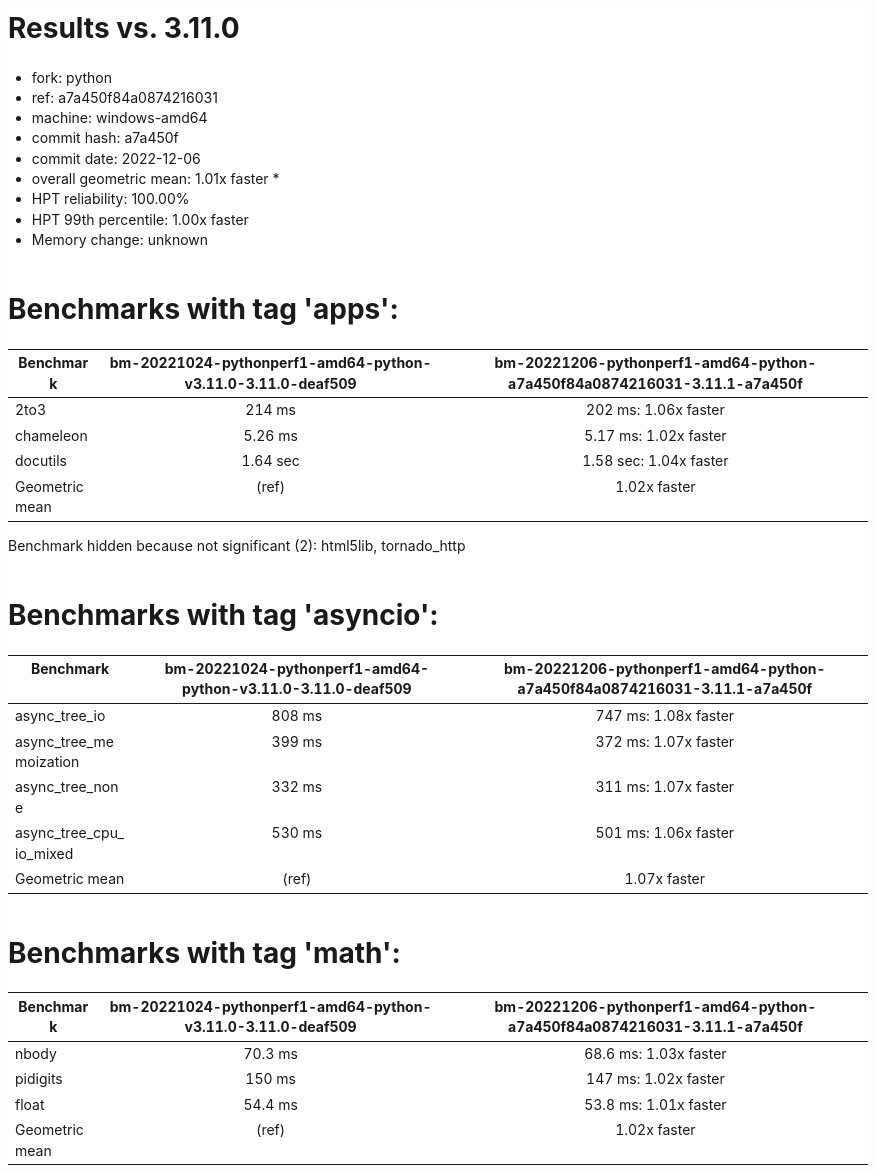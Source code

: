 
# Results vs. 3.11.0

- fork: python
- ref: a7a450f84a0874216031
- machine: windows-amd64
- commit hash: a7a450f
- commit date: 2022-12-06
- overall geometric mean: 1.01x faster \*
- HPT reliability: 100.00%
- HPT 99th percentile: 1.00x faster
- Memory change: unknown

Benchmarks with tag 'apps':
===========================

| Benchmark      | bm-20221024-pythonperf1-amd64-python-v3.11.0-3.11.0-deaf509 | bm-20221206-pythonperf1-amd64-python-a7a450f84a0874216031-3.11.1-a7a450f |
|----------------|:-----------------------------------------------------------:|:------------------------------------------------------------------------:|
| 2to3           | 214 ms                                                      | 202 ms: 1.06x faster                                                     |
| chameleon      | 5.26 ms                                                     | 5.17 ms: 1.02x faster                                                    |
| docutils       | 1.64 sec                                                    | 1.58 sec: 1.04x faster                                                   |
| Geometric mean | (ref)                                                       | 1.02x faster                                                             |

Benchmark hidden because not significant (2): html5lib, tornado_http

Benchmarks with tag 'asyncio':
==============================

| Benchmark               | bm-20221024-pythonperf1-amd64-python-v3.11.0-3.11.0-deaf509 | bm-20221206-pythonperf1-amd64-python-a7a450f84a0874216031-3.11.1-a7a450f |
|-------------------------|:-----------------------------------------------------------:|:------------------------------------------------------------------------:|
| async_tree_io           | 808 ms                                                      | 747 ms: 1.08x faster                                                     |
| async_tree_memoization  | 399 ms                                                      | 372 ms: 1.07x faster                                                     |
| async_tree_none         | 332 ms                                                      | 311 ms: 1.07x faster                                                     |
| async_tree_cpu_io_mixed | 530 ms                                                      | 501 ms: 1.06x faster                                                     |
| Geometric mean          | (ref)                                                       | 1.07x faster                                                             |

Benchmarks with tag 'math':
===========================

| Benchmark      | bm-20221024-pythonperf1-amd64-python-v3.11.0-3.11.0-deaf509 | bm-20221206-pythonperf1-amd64-python-a7a450f84a0874216031-3.11.1-a7a450f |
|----------------|:-----------------------------------------------------------:|:------------------------------------------------------------------------:|
| nbody          | 70.3 ms                                                     | 68.6 ms: 1.03x faster                                                    |
| pidigits       | 150 ms                                                      | 147 ms: 1.02x faster                                                     |
| float          | 54.4 ms                                                     | 53.8 ms: 1.01x faster                                                    |
| Geometric mean | (ref)                                                       | 1.02x faster                                                             |
